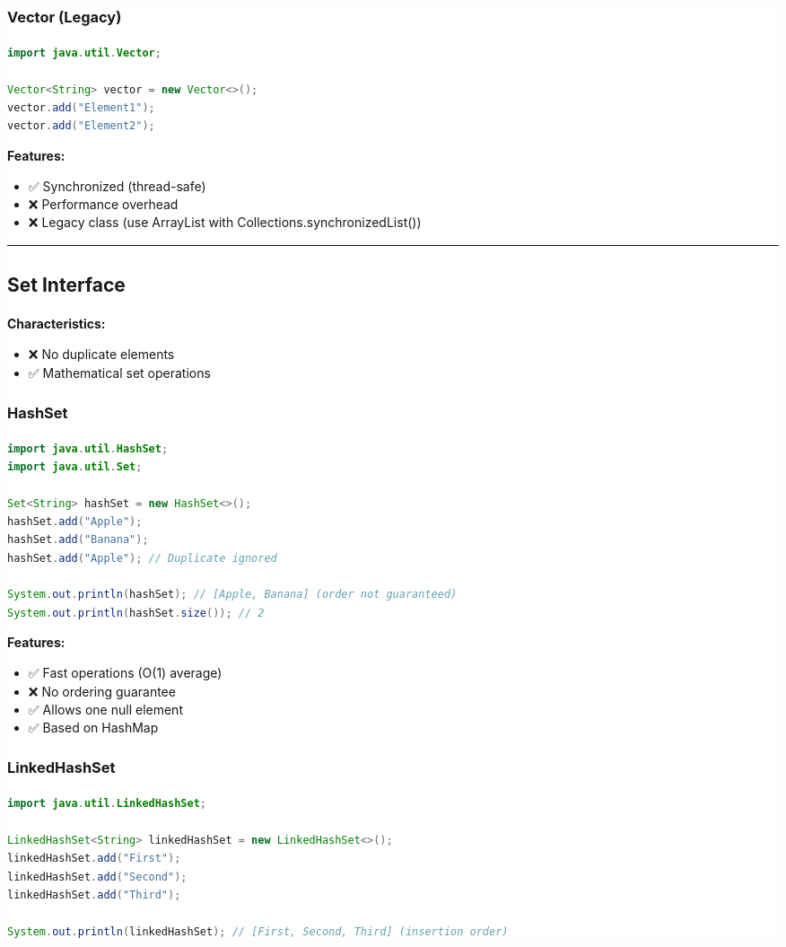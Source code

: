 ### Vector (Legacy)
```java
import java.util.Vector;

Vector<String> vector = new Vector<>();
vector.add("Element1");
vector.add("Element2");
```

**Features:**
- ✅ Synchronized (thread-safe)
- ❌ Performance overhead
- ❌ Legacy class (use ArrayList with Collections.synchronizedList())

---

## Set Interface

**Characteristics:**
- ❌ No duplicate elements
- ✅ Mathematical set operations

### HashSet
```java
import java.util.HashSet;
import java.util.Set;

Set<String> hashSet = new HashSet<>();
hashSet.add("Apple");
hashSet.add("Banana");
hashSet.add("Apple"); // Duplicate ignored

System.out.println(hashSet); // [Apple, Banana] (order not guaranteed)
System.out.println(hashSet.size()); // 2
```

**Features:**
- ✅ Fast operations (O(1) average)
- ❌ No ordering guarantee
- ✅ Allows one null element
- ✅ Based on HashMap

### LinkedHashSet
```java
import java.util.LinkedHashSet;

LinkedHashSet<String> linkedHashSet = new LinkedHashSet<>();
linkedHashSet.add("First");
linkedHashSet.add("Second");
linkedHashSet.add("Third");

System.out.println(linkedHashSet); // [First, Second, Third] (insertion order)
```

